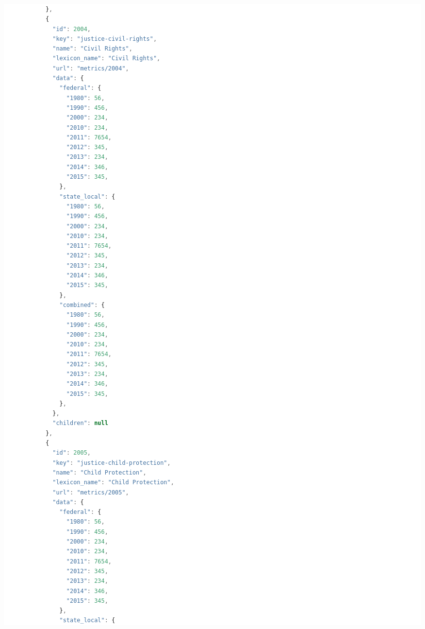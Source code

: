 ```javascript
            },
            {
              "id": 2004,
              "key": "justice-civil-rights",
              "name": "Civil Rights",
              "lexicon_name": "Civil Rights",
              "url": "metrics/2004",
              "data": {
                "federal": {
                  "1980": 56,
                  "1990": 456,
                  "2000": 234,
                  "2010": 234,
                  "2011": 7654,
                  "2012": 345,
                  "2013": 234,
                  "2014": 346,
                  "2015": 345,
                },
                "state_local": {
                  "1980": 56,
                  "1990": 456,
                  "2000": 234,
                  "2010": 234,
                  "2011": 7654,
                  "2012": 345,
                  "2013": 234,
                  "2014": 346,
                  "2015": 345,
                },
                "combined": {
                  "1980": 56,
                  "1990": 456,
                  "2000": 234,
                  "2010": 234,
                  "2011": 7654,
                  "2012": 345,
                  "2013": 234,
                  "2014": 346,
                  "2015": 345,
                },
              },
              "children": null
            },
            {
              "id": 2005,
              "key": "justice-child-protection",
              "name": "Child Protection",
              "lexicon_name": "Child Protection",
              "url": "metrics/2005",
              "data": {
                "federal": {
                  "1980": 56,
                  "1990": 456,
                  "2000": 234,
                  "2010": 234,
                  "2011": 7654,
                  "2012": 345,
                  "2013": 234,
                  "2014": 346,
                  "2015": 345,
                },
                "state_local": {
```